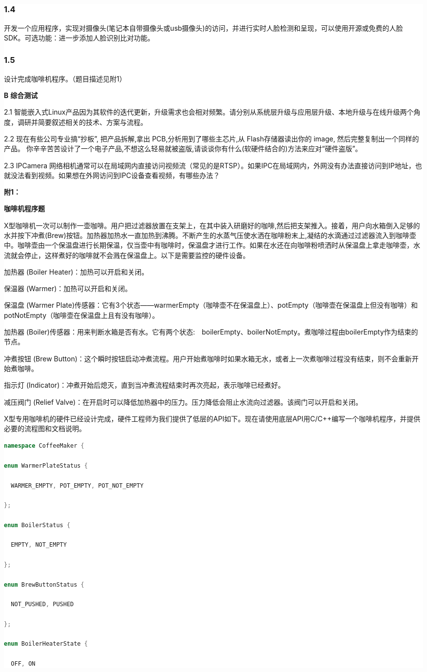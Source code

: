 ### 1.4 

开发一个应用程序，实现对摄像头(笔记本自带摄像头或usb摄像头)的访问，并进行实时人脸检测和呈现，可以使用开源或免费的人脸SDK。可选功能：进一步添加人脸识别比对功能。

### 1.5 

设计完成咖啡机程序。（题目描述见附1）



**B** **综合测试**

2.1 智能嵌入式Linux产品因为其软件的迭代更新，升级需求也会相对频繁。请分别从系统层升级与应用层升级、本地升级与在线升级两个角度，调研并简要叙述相关的技术、方案与流程。

2.2 现在有些公司专业搞“抄板”, 把产品拆解,拿出 PCB,分析用到了哪些主芯片,从 Flash存储器读出你的 image, 然后完整复制出一个同样的产品。 你辛辛苦苦设计了一个电子产品,不想这么轻易就被盗版,请谈谈你有什么(软硬件结合的)方法来应对“硬件盗版”。

2.3 IPCamera 网络相机通常可以在局域网内直接访问视频流（常见的是RTSP）。如果IPC在局域网内，外网没有办法直接访问到IP地址，也就没法看到视频。如果想在外网访问到IPC设备查看视频，有哪些办法？



**附1：**

**咖啡机程序题**

X型咖啡机一次可以制作一壶咖啡。用户把过滤器放置在支架上，在其中装入研磨好的咖啡,然后把支架推入。接着，用户向水箱倒入足够的水并按下冲煮(Brew)按钮。加热器加热水一直加热到沸腾。不断产生的水蒸气压使水洒在咖啡粉末上,凝结的水滴通过过滤器流入到咖啡壶中。咖啡壶由一个保温盘进行长期保温，仅当壶中有咖啡时，保温盘才进行工作。如果在水还在向咖啡粉喷洒时从保温盘上拿走咖啡壶，水流就会停止，这样煮好的咖啡就不会溅在保温盘上。以下是需要监控的硬件设备。

加热器 (Boiler Heater)：加热可以开启和关闭。

保温器 (Warmer)：加热可以开启和关闭。

保温盘 (Warmer Plate)传感器：它有3个状态——warmerEmpty（咖啡壶不在保温盘上）、potEmpty（咖啡壶在保温盘上但没有咖啡）和potNotEmpty（咖啡壶在保温盘上且有没有咖啡）。

加热器 (Boiler)传感器：用来判断水箱是否有水。它有两个状态:　boilerEmpty、boilerNotEmpty。煮咖啡过程由boilerEmpty作为结束的节点。

冲煮按钮 (Brew Button)：这个瞬时按钮启动冲煮流程。用户开始煮咖啡时如果水箱无水，或者上一次煮咖啡过程没有结束，则不会重新开始煮咖啡。

指示灯 (Indicator)：冲煮开始后熄灭，直到当冲煮流程结束时再次亮起，表示咖啡已经煮好。

减压阀门 (Relief Valve)：在开启时可以降低加热器中的压力。压力降低会阻止水流向过滤器。该阀门可以开启和关闭。

X型专用咖啡机的硬件已经设计完成，硬件工程师为我们提供了低层的API如下。现在请使用底层API用C/C++编写一个咖啡机程序，并提供必要的流程图和文档说明。

 

```c++
namespace CoffeeMaker {

enum WarmerPlateStatus {

  WARMER_EMPTY, POT_EMPTY, POT_NOT_EMPTY

};

enum BoilerStatus {

  EMPTY, NOT_EMPTY

};

enum BrewButtonStatus {

  NOT_PUSHED, PUSHED

};

enum BoilerHeaterState {

  OFF, ON

```